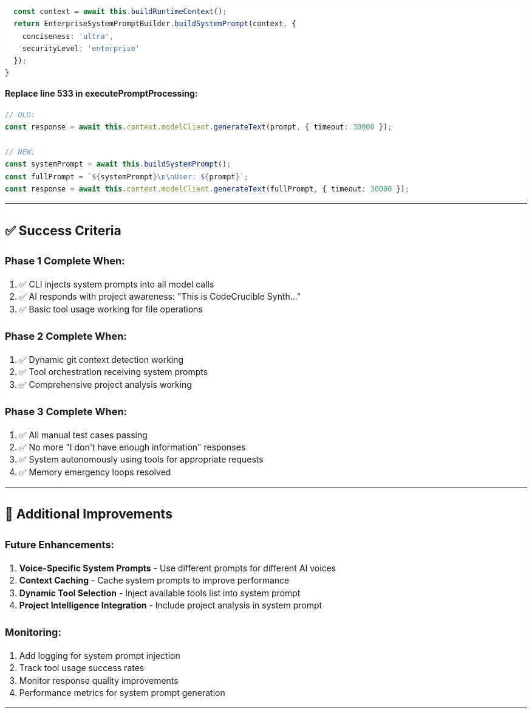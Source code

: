 ```typescript
  const context = await this.buildRuntimeContext();
  return EnterpriseSystemPromptBuilder.buildSystemPrompt(context, {
    conciseness: 'ultra',
    securityLevel: 'enterprise'
  });
}
```

**Replace line 533 in executePromptProcessing:**
```typescript
// OLD:
const response = await this.context.modelClient.generateText(prompt, { timeout: 30000 });

// NEW:
const systemPrompt = await this.buildSystemPrompt();
const fullPrompt = `${systemPrompt}\n\nUser: ${prompt}`;
const response = await this.context.modelClient.generateText(fullPrompt, { timeout: 30000 });
```

---

## ✅ Success Criteria

### **Phase 1 Complete When:**
1. ✅ CLI injects system prompts into all model calls
2. ✅ AI responds with project awareness: "This is CodeCrucible Synth..."
3. ✅ Basic tool usage working for file operations

### **Phase 2 Complete When:**
1. ✅ Dynamic git context detection working
2. ✅ Tool orchestration receiving system prompts
3. ✅ Comprehensive project analysis working

### **Phase 3 Complete When:**
1. ✅ All manual test cases passing
2. ✅ No more "I don't have enough information" responses
3. ✅ System autonomously using tools for appropriate requests
4. ✅ Memory emergency loops resolved

---

## 🚀 Additional Improvements

### **Future Enhancements:**
1. **Voice-Specific System Prompts** - Use different prompts for different AI voices
2. **Context Caching** - Cache system prompts to improve performance  
3. **Dynamic Tool Selection** - Inject available tools list into system prompt
4. **Project Intelligence Integration** - Include project analysis in system prompt

### **Monitoring:**
1. Add logging for system prompt injection
2. Track tool usage success rates
3. Monitor response quality improvements
4. Performance metrics for system prompt generation

---